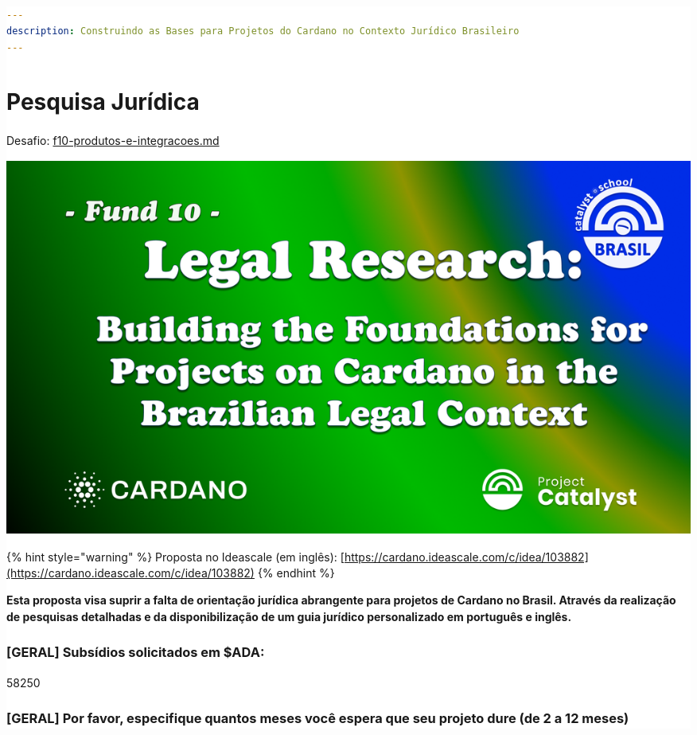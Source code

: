 ```yaml
---
description: Construindo as Bases para Projetos do Cardano no Contexto Jurídico Brasileiro
---
```


# Pesquisa Jurídica

Desafio: [f10-produtos-e-integracoes.md](../apresentacoes/categorias-do-fund-10/f10-produtos-e-integracoes.md "mention")

![](<../../.gitbook/assets/image (1).png>)

{% hint style="warning" %}
Proposta no Ideascale (em inglês): [https://cardano.ideascale.com/c/idea/103882](https://cardano.ideascale.com/c/idea/103882)
{% endhint %}

**Esta proposta visa suprir a falta de orientação jurídica abrangente para projetos de Cardano no Brasil. Através da realização de pesquisas detalhadas e da disponibilização de um guia jurídico personalizado em português e inglês.**

### \[GERAL] Subsídios solicitados em $ADA:

58250

### \[GERAL] Por favor, especifique quantos meses você espera que seu projeto dure (de 2 a 12 meses)
